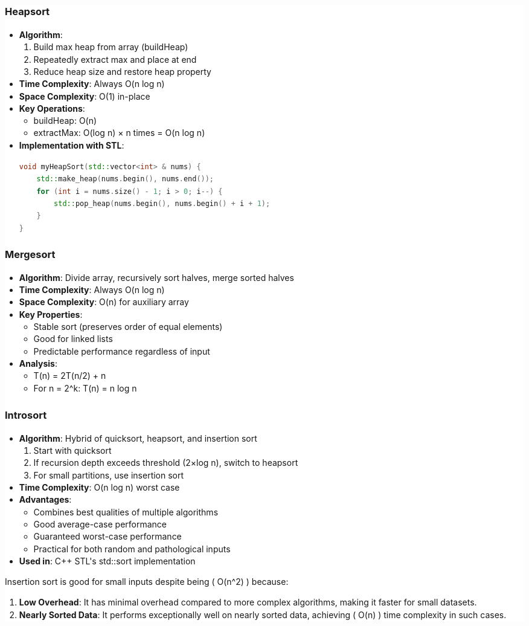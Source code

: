 ### Heapsort
- **Algorithm**:
  1. Build max heap from array (buildHeap)
  2. Repeatedly extract max and place at end
  3. Reduce heap size and restore heap property
- **Time Complexity**: Always O(n log n)
- **Space Complexity**: O(1) in-place
- **Key Operations**:
  - buildHeap: O(n)
  - extractMax: O(log n) × n times = O(n log n)
- **Implementation with STL**:
  ```cpp
  void myHeapSort(std::vector<int> & nums) {
      std::make_heap(nums.begin(), nums.end());
      for (int i = nums.size() - 1; i > 0; i--) {
          std::pop_heap(nums.begin(), nums.begin() + i + 1);
      }
  }
  ```

### Mergesort
- **Algorithm**: Divide array, recursively sort halves, merge sorted halves
- **Time Complexity**: Always O(n log n)
- **Space Complexity**: O(n) for auxiliary array
- **Key Properties**:
  - Stable sort (preserves order of equal elements)
  - Good for linked lists
  - Predictable performance regardless of input
- **Analysis**: 
  - T(n) = 2T(n/2) + n
  - For n = 2^k: T(n) = n log n

### Introsort
- **Algorithm**: Hybrid of quicksort, heapsort, and insertion sort
  1. Start with quicksort
  2. If recursion depth exceeds threshold (2×log n), switch to heapsort
  3. For small partitions, use insertion sort
- **Time Complexity**: O(n log n) worst case
- **Advantages**:
  - Combines best qualities of multiple algorithms
  - Good average-case performance
  - Guaranteed worst-case performance
  - Practical for both random and pathological inputs
- **Used in**: C++ STL's std::sort implementation

Insertion sort is good for small inputs despite being \( O(n^2) \) because:

1. **Low Overhead**: It has minimal overhead compared to more complex algorithms, making it faster for small datasets.
2. **Nearly Sorted Data**: It performs exceptionally well on nearly sorted data, achieving \( O(n) \) time complexity in such cases.
